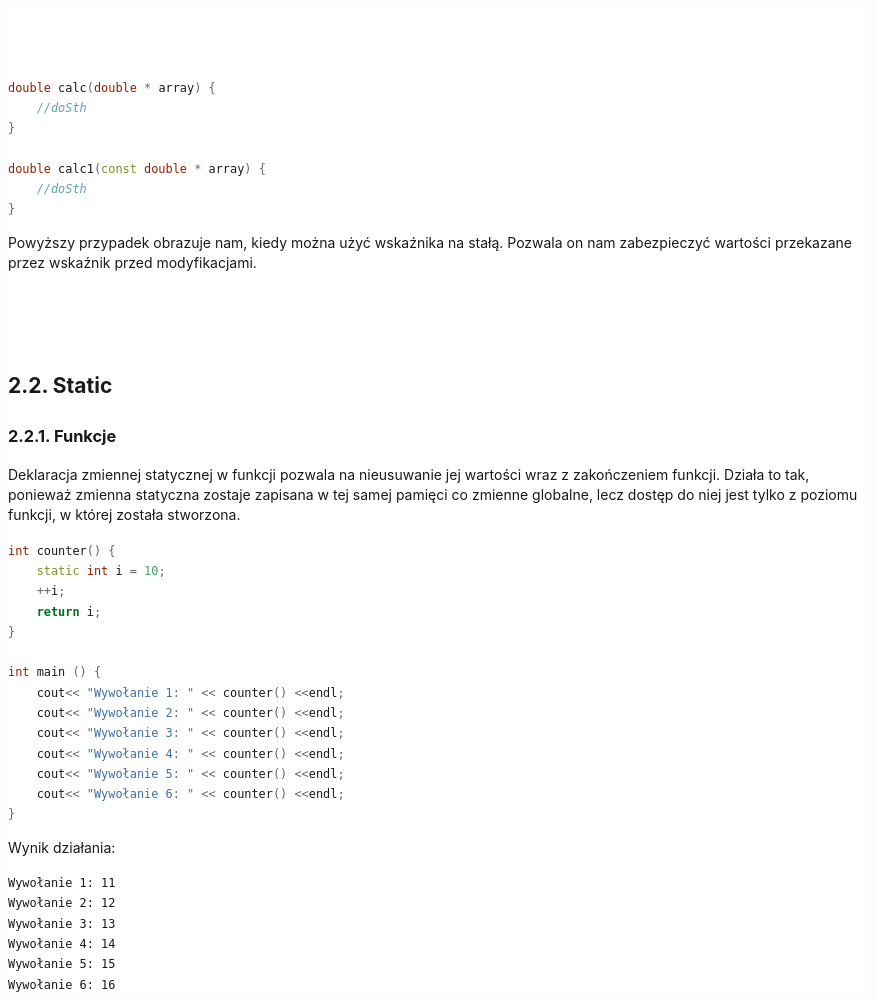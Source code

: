 &nbsp;

&nbsp;

```c++
double calc(double * array) {
    //doSth
}

double calc1(const double * array) {
    //doSth
}
```

Powyższy przypadek obrazuje nam, kiedy można użyć wskaźnika na stałą. Pozwala on nam zabezpieczyć wartości przekazane przez wskaźnik przed modyfikacjami.

&nbsp;

&nbsp;

## 2.2. Static

### 2.2.1. Funkcje

Deklaracja zmiennej statycznej w funkcji pozwala na nieusuwanie jej wartości wraz z zakończeniem funkcji. Działa to tak, ponieważ zmienna statyczna zostaje zapisana w tej samej pamięci co zmienne globalne, lecz dostęp do niej jest tylko z poziomu funkcji, w której została stworzona.

```c++
int counter() {
    static int i = 10;
    ++i;
    return i;
}

int main () {
    cout<< "Wywołanie 1: " << counter() <<endl;
    cout<< "Wywołanie 2: " << counter() <<endl;
    cout<< "Wywołanie 3: " << counter() <<endl;
    cout<< "Wywołanie 4: " << counter() <<endl;
    cout<< "Wywołanie 5: " << counter() <<endl;
    cout<< "Wywołanie 6: " << counter() <<endl;
}
```

Wynik działania:

```console
Wywołanie 1: 11
Wywołanie 2: 12
Wywołanie 3: 13
Wywołanie 4: 14
Wywołanie 5: 15
Wywołanie 6: 16
```
